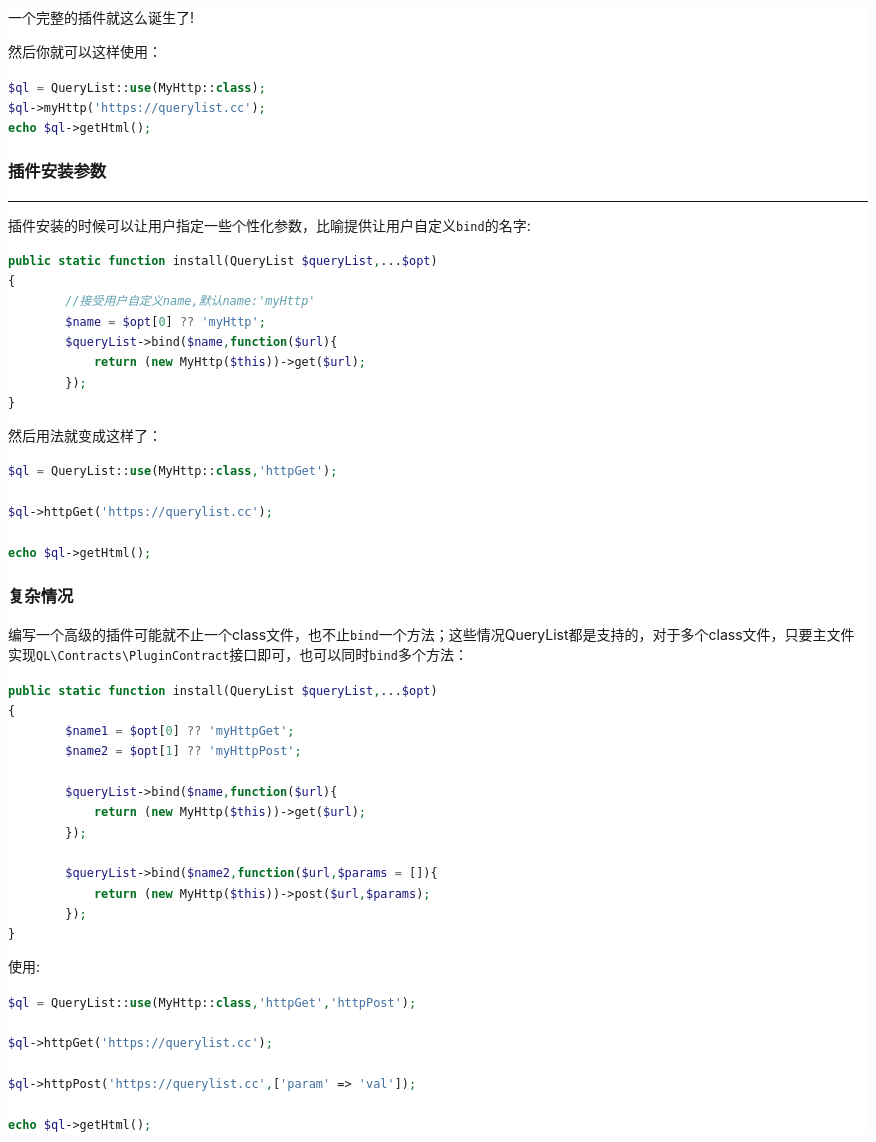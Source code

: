 一个完整的插件就这么诞生了!

然后你就可以这样使用：
```php
$ql = QueryList::use(MyHttp::class);
$ql->myHttp('https://querylist.cc');
echo $ql->getHtml();
```

### 插件安装参数
---
插件安装的时候可以让用户指定一些个性化参数，比喻提供让用户自定义`bind`的名字:
```php
public static function install(QueryList $queryList,...$opt)
{
        //接受用户自定义name,默认name:'myHttp'
        $name = $opt[0] ?? 'myHttp';
        $queryList->bind($name,function($url){
            return (new MyHttp($this))->get($url);
        });
}
```
然后用法就变成这样了：
```php
$ql = QueryList::use(MyHttp::class,'httpGet');

$ql->httpGet('https://querylist.cc');

echo $ql->getHtml();
```
### 复杂情况
编写一个高级的插件可能就不止一个class文件，也不止`bind`一个方法；这些情况QueryList都是支持的，对于多个class文件，只要主文件实现`QL\Contracts\PluginContract`接口即可，也可以同时`bind`多个方法：
```php
public static function install(QueryList $queryList,...$opt)
{
        $name1 = $opt[0] ?? 'myHttpGet';
		$name2 = $opt[1] ?? 'myHttpPost';
		
        $queryList->bind($name,function($url){
            return (new MyHttp($this))->get($url);
        });
		
		$queryList->bind($name2,function($url,$params = []){
            return (new MyHttp($this))->post($url,$params);
        });
}
```
使用:
```php
$ql = QueryList::use(MyHttp::class,'httpGet','httpPost');

$ql->httpGet('https://querylist.cc');

$ql->httpPost('https://querylist.cc',['param' => 'val']);

echo $ql->getHtml();
```
